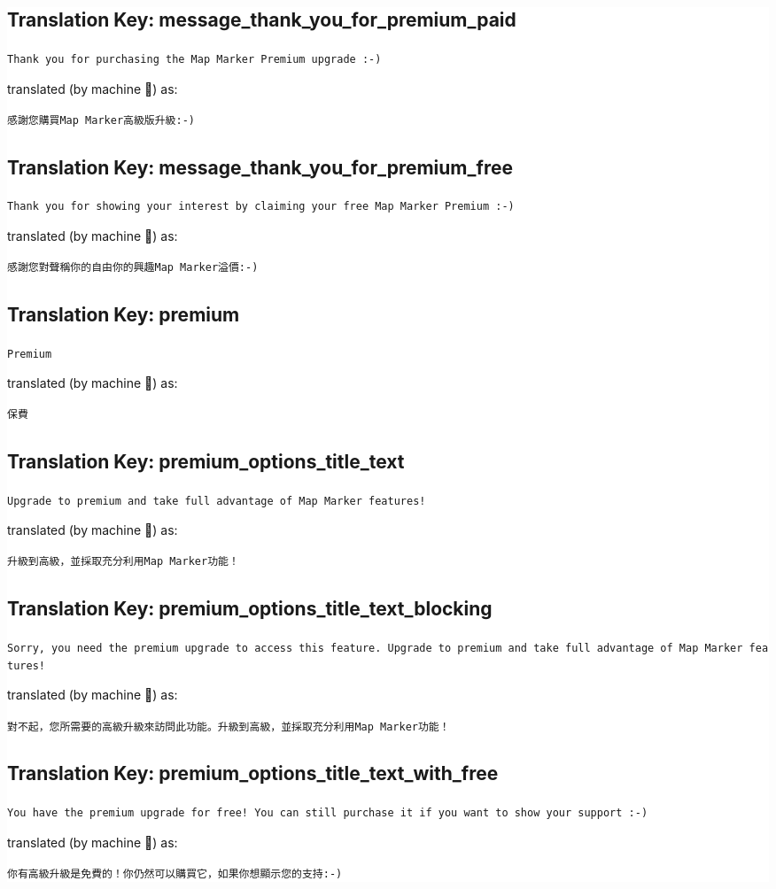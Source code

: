 
## Translation Key: message_thank_you_for_premium_paid
```
Thank you for purchasing the Map Marker Premium upgrade :-)
```
translated (by machine 🤖) as:
```
感謝您購買Map Marker高級版升級:-)
```


## Translation Key: message_thank_you_for_premium_free
```
Thank you for showing your interest by claiming your free Map Marker Premium :-)
```
translated (by machine 🤖) as:
```
感謝您對聲稱你的自由你的興趣Map Marker溢價:-)
```


## Translation Key: premium
```
Premium
```
translated (by machine 🤖) as:
```
保費
```


## Translation Key: premium_options_title_text
```
Upgrade to premium and take full advantage of Map Marker features!
```
translated (by machine 🤖) as:
```
升級到高級，並採取充分利用Map Marker功能！
```


## Translation Key: premium_options_title_text_blocking
```
Sorry, you need the premium upgrade to access this feature. Upgrade to premium and take full advantage of Map Marker features!
```
translated (by machine 🤖) as:
```
對不起，您所需要的高級升級來訪問此功能。升級到高級，並採取充分利用Map Marker功能！
```


## Translation Key: premium_options_title_text_with_free
```
You have the premium upgrade for free! You can still purchase it if you want to show your support :-)
```
translated (by machine 🤖) as:
```
你有高級升級是免費的！你仍然可以購買它，如果你想顯示您的支持:-)
```

